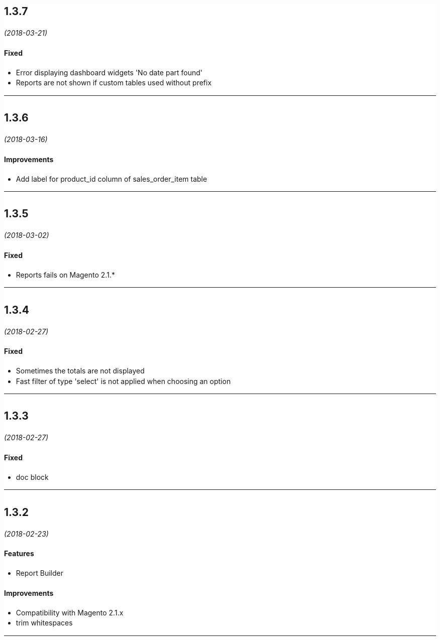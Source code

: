 ## 1.3.7
*(2018-03-21)*

#### Fixed
* Error displaying dashboard widgets 'No date part found'
* Reports are not shown if custom tables used without prefix

---

## 1.3.6
*(2018-03-16)*

#### Improvements
* Add label for product_id column of sales_order_item table

---

## 1.3.5
*(2018-03-02)*

#### Fixed
* Reports fails on Magento 2.1.*

---

## 1.3.4
*(2018-02-27)*

#### Fixed
* Sometimes the totals are not displayed
* Fast filter of type 'select' is not applied when choosing an option

---

## 1.3.3
*(2018-02-27)*

#### Fixed
* doc block

---

## 1.3.2
*(2018-02-23)*

#### Features
* Report Builder

#### Improvements
* Compatibility with Magento 2.1.x
* trim whitespaces

---